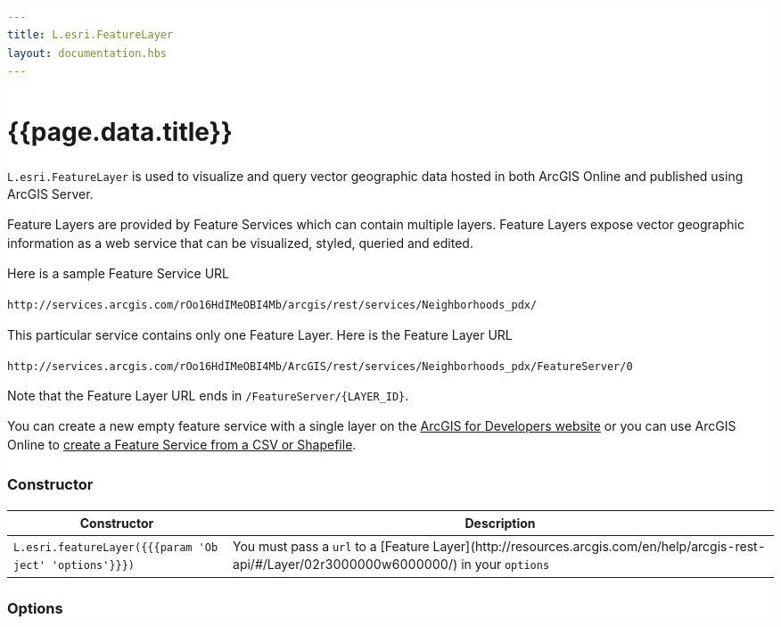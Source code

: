 ```yaml
---
title: L.esri.FeatureLayer
layout: documentation.hbs
---
```


# {{page.data.title}}

`L.esri.FeatureLayer` is used to visualize and query vector geographic data hosted in both ArcGIS Online and published using ArcGIS Server.

Feature Layers are provided by Feature Services which can contain multiple layers. Feature Layers expose vector geographic information as a web service that can be visualized, styled, queried and edited.

Here is a sample Feature Service URL

```
http://services.arcgis.com/rOo16HdIMeOBI4Mb/arcgis/rest/services/Neighborhoods_pdx/
```

This particular service contains only one Feature Layer. Here is the Feature Layer URL

```
http://services.arcgis.com/rOo16HdIMeOBI4Mb/ArcGIS/rest/services/Neighborhoods_pdx/FeatureServer/0
```

Note that the Feature Layer URL ends in `/FeatureServer/{LAYER_ID}`.

You can create a new empty feature service with a single layer on the [ArcGIS for Developers website](https://developers.arcgis.com/en/hosted-data/#/new) or you can use ArcGIS Online to [create a Feature Service from a CSV or Shapefile](https://doc.arcgis.com/en/arcgis-online/share-maps/publish-features.htm).

### Constructor

<table>
    <thead>
        <tr>
            <th>Constructor</th>
            <th>Description</th>
        </tr>
    </thead>
    <tbody>
        <tr>
            <td><code class="nobr">L.esri.featureLayer({{{param 'Object' 'options'}}})</code></td>
            <td>You must pass a <code>url</code> to a [Feature Layer](http://resources.arcgis.com/en/help/arcgis-rest-api/#/Layer/02r3000000w6000000/) in your <code>options</code></td>
        </tr>
    </tbody>
</table>

### Options
